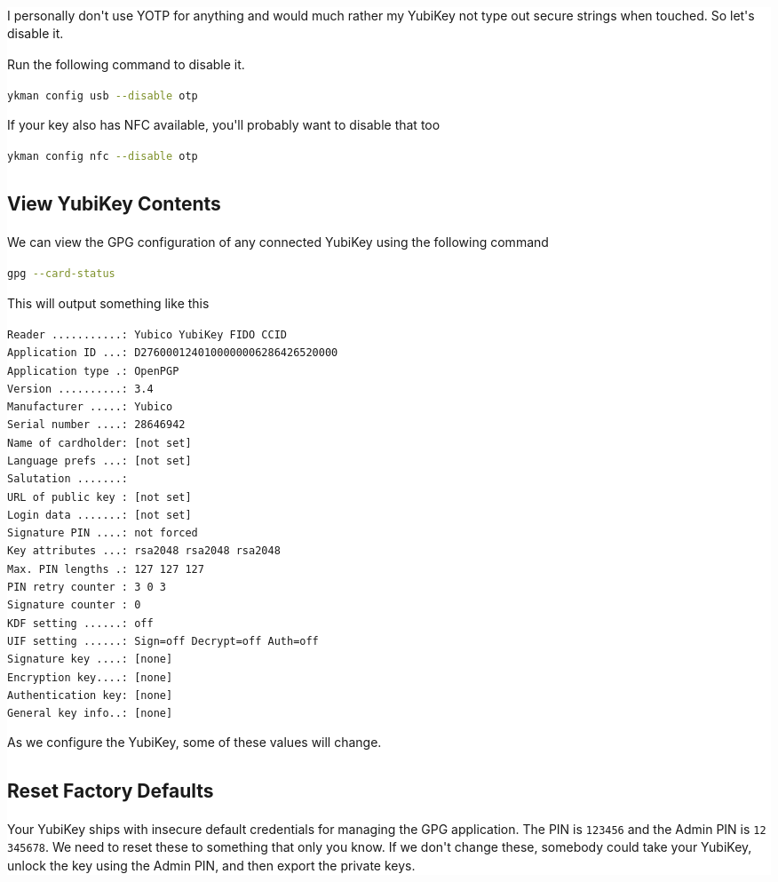 I personally don't use YOTP for anything and would much rather my YubiKey not type out secure strings when touched. So let's disable it.

Run the following command to disable it.

```sh
ykman config usb --disable otp
```

If your key also has NFC available, you'll probably want to disable that too

```sh
ykman config nfc --disable otp
```

## View YubiKey Contents

We can view the GPG configuration of any connected YubiKey using the following command

```sh
gpg --card-status
```

This will output something like this

```txt
Reader ...........: Yubico YubiKey FIDO CCID
Application ID ...: D2760001240100000006286426520000
Application type .: OpenPGP
Version ..........: 3.4
Manufacturer .....: Yubico
Serial number ....: 28646942
Name of cardholder: [not set]
Language prefs ...: [not set]
Salutation .......:
URL of public key : [not set]
Login data .......: [not set]
Signature PIN ....: not forced
Key attributes ...: rsa2048 rsa2048 rsa2048
Max. PIN lengths .: 127 127 127
PIN retry counter : 3 0 3
Signature counter : 0
KDF setting ......: off
UIF setting ......: Sign=off Decrypt=off Auth=off
Signature key ....: [none]
Encryption key....: [none]
Authentication key: [none]
General key info..: [none]
```

As we configure the YubiKey, some of these values will change. 

## Reset Factory Defaults

Your YubiKey ships with insecure default credentials for managing the GPG application. The PIN is `123456` and the Admin PIN is `12345678`. We need to reset these to something that only you know. If we don't change these, somebody could take your YubiKey, unlock the key using the Admin PIN, and then export the private keys.
